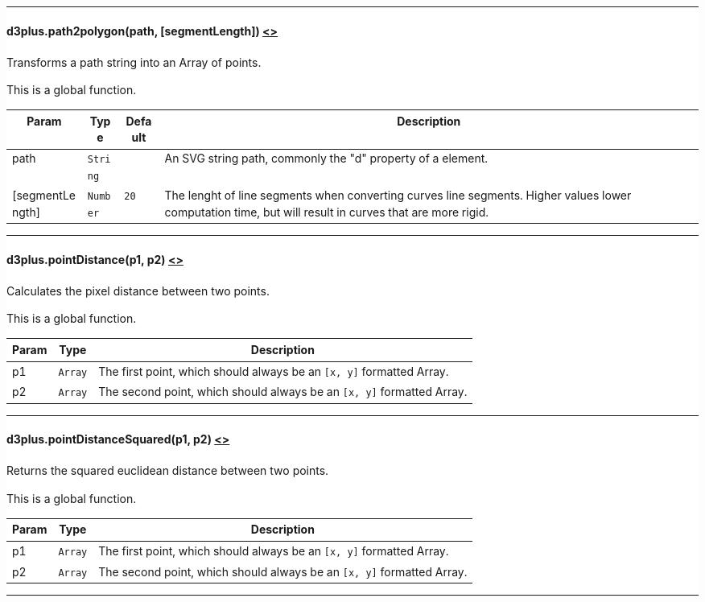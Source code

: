 
---

<a name="path2polygon"></a>
#### d3plus.**path2polygon**(path, [segmentLength]) [<>](https://github.com/d3plus/d3plus-shape/blob/master/src/geom/path2polygon.js#L6)

Transforms a path string into an Array of points.


This is a global function.

| Param | Type | Default | Description |
| --- | --- | --- | --- |
| path | <code>String</code> |  | An SVG string path, commonly the "d" property of a <path> element. |
| [segmentLength] | <code>Number</code> | <code>20</code> | The lenght of line segments when converting curves line segments. Higher values lower computation time, but will result in curves that are more rigid. |


---

<a name="pointDistance"></a>
#### d3plus.**pointDistance**(p1, p2) [<>](https://github.com/d3plus/d3plus-shape/blob/master/src/geom/pointDistance.js#L3)

Calculates the pixel distance between two points.


This is a global function.

| Param | Type | Description |
| --- | --- | --- |
| p1 | <code>Array</code> | The first point, which should always be an `[x, y]` formatted Array. |
| p2 | <code>Array</code> | The second point, which should always be an `[x, y]` formatted Array. |


---

<a name="pointDistanceSquared"></a>
#### d3plus.**pointDistanceSquared**(p1, p2) [<>](https://github.com/d3plus/d3plus-shape/blob/master/src/geom/pointDistanceSquared.js#L1)

Returns the squared euclidean distance between two points.


This is a global function.

| Param | Type | Description |
| --- | --- | --- |
| p1 | <code>Array</code> | The first point, which should always be an `[x, y]` formatted Array. |
| p2 | <code>Array</code> | The second point, which should always be an `[x, y]` formatted Array. |


---

[width]: 360
[height]: 150